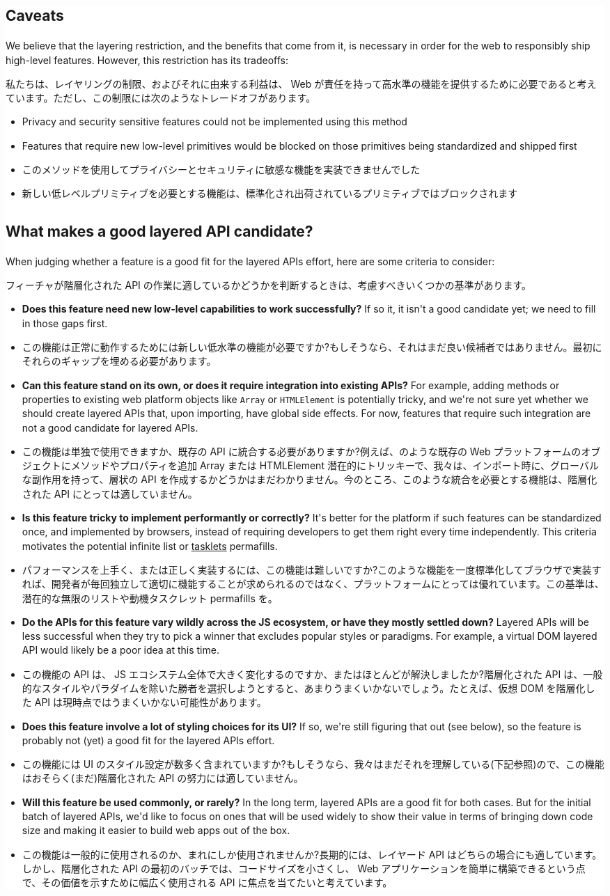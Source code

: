 
## Caveats

We believe that the layering restriction, and the benefits that come from it, is necessary in order for the web to responsibly ship high-level features. However, this restriction has its tradeoffs:

私たちは、レイヤリングの制限、およびそれに由来する利益は、 Web が責任を持って高水準の機能を提供するために必要であると考えています。ただし、この制限には次のようなトレードオフがあります。

- Privacy and security sensitive features could not be implemented using this method
- Features that require new low-level primitives would be blocked on those primitives being standardized and shipped first

- このメソッドを使用してプライバシーとセキュリティに敏感な機能を実装できませんでした
- 新しい低レベルプリミティブを必要とする機能は、標準化され出荷されているプリミティブではブロックされます


## What makes a good layered API candidate?

When judging whether a feature is a good fit for the layered APIs effort, here are some criteria to consider:

フィーチャが階層化された API の作業に適しているかどうかを判断するときは、考慮すべきいくつかの基準があります。

- **Does this feature need new low-level capabilities to work successfully?** If so it, it isn't a good candidate yet; we need to fill in those gaps first.
- この機能は正常に動作するためには新しい低水準の機能が必要ですか?もしそうなら、それはまだ良い候補者ではありません。最初にそれらのギャップを埋める必要があります。

- **Can this feature stand on its own, or does it require integration into existing APIs?** For example, adding methods or properties to existing web platform objects like `Array` or `HTMLElement` is potentially tricky, and we're not sure yet whether we should create layered APIs that, upon importing, have global side effects. For now, features that require such integration are not a good candidate for layered APIs.
- この機能は単独で使用できますか、既存の API に統合する必要がありますか?例えば、のような既存の Web プラットフォームのオブジェクトにメソッドやプロパティを追加 Array または HTMLElement 潜在的にトリッキーで、我々は、インポート時に、グローバルな副作用を持って、層状の API を作成するかどうかはまだわかりません。今のところ、このような統合を必要とする機能は、階層化された API にとっては適していません。

- **Is this feature tricky to implement performantly or correctly?** It's better for the platform if such features can be standardized once, and implemented by browsers, instead of requiring developers to get them right every time independently. This criteria motivates the potential infinite list or [tasklets](https://github.com/GoogleChromeLabs/tasklets) permafills.
- パフォーマンスを上手く、または正しく実装するには、この機能は難しいですか?このような機能を一度標準化してブラウザで実装すれば、開発者が毎回独立して適切に機能することが求められるのではなく、プラットフォームにとっては優れています。この基準は、潜在的な無限のリストや動機タスクレット permafills を。

- **Do the APIs for this feature vary wildly across the JS ecosystem, or have they mostly settled down?** Layered APIs will be less successful when they try to pick a winner that excludes popular styles or paradigms. For example, a virtual DOM layered API would likely be a poor idea at this time.
- この機能の API は、 JS エコシステム全体で大きく変化するのですか、またはほとんどが解決しましたか?階層化された API は、一般的なスタイルやパラダイムを除いた勝者を選択しようとすると、あまりうまくいかないでしょう。たとえば、仮想 DOM を階層化した API は現時点ではうまくいかない可能性があります。

- **Does this feature involve a lot of styling choices for its UI?** If so, we're still figuring that out (see below), so the feature is probably not (yet) a good fit for the layered APIs effort.
- この機能には UI のスタイル設定が数多く含まれていますか?もしそうなら、我々はまだそれを理解している(下記参照)ので、この機能はおそらく(まだ)階層化された API の努力には適していません。

- **Will this feature be used commonly, or rarely?** In the long term, layered APIs are a good fit for both cases. But for the initial batch of layered APIs, we'd like to focus on ones that will be used widely to show their value in terms of bringing down code size and making it easier to build web apps out of the box.
- この機能は一般的に使用されるのか、まれにしか使用されませんか?長期的には、レイヤード API はどちらの場合にも適しています。しかし、階層化された API の最初のバッチでは、コードサイズを小さくし、 Web アプリケーションを簡単に構築できるという点で、その価値を示すために幅広く使用される API に焦点を当てたいと考えています。
